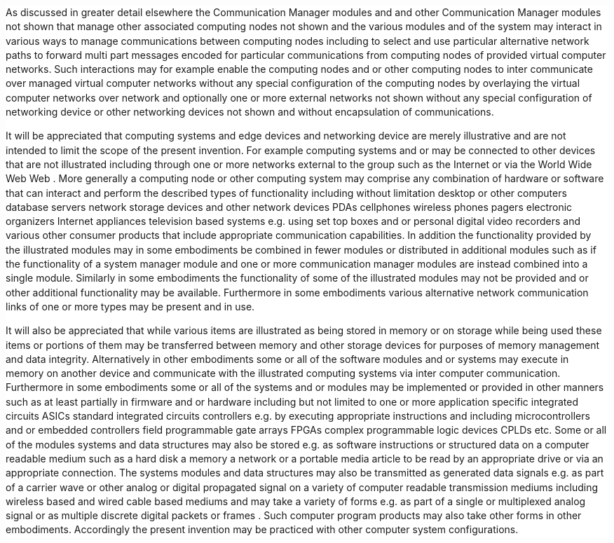 As discussed in greater detail elsewhere the Communication Manager modules and and other Communication Manager modules not shown that manage other associated computing nodes not shown and the various modules and of the system may interact in various ways to manage communications between computing nodes including to select and use particular alternative network paths to forward multi part messages encoded for particular communications from computing nodes of provided virtual computer networks. Such interactions may for example enable the computing nodes and or other computing nodes to inter communicate over managed virtual computer networks without any special configuration of the computing nodes by overlaying the virtual computer networks over network and optionally one or more external networks not shown without any special configuration of networking device or other networking devices not shown and without encapsulation of communications.

It will be appreciated that computing systems and edge devices and networking device are merely illustrative and are not intended to limit the scope of the present invention. For example computing systems and or may be connected to other devices that are not illustrated including through one or more networks external to the group such as the Internet or via the World Wide Web Web . More generally a computing node or other computing system may comprise any combination of hardware or software that can interact and perform the described types of functionality including without limitation desktop or other computers database servers network storage devices and other network devices PDAs cellphones wireless phones pagers electronic organizers Internet appliances television based systems e.g. using set top boxes and or personal digital video recorders and various other consumer products that include appropriate communication capabilities. In addition the functionality provided by the illustrated modules may in some embodiments be combined in fewer modules or distributed in additional modules such as if the functionality of a system manager module and one or more communication manager modules are instead combined into a single module. Similarly in some embodiments the functionality of some of the illustrated modules may not be provided and or other additional functionality may be available. Furthermore in some embodiments various alternative network communication links of one or more types may be present and in use.

It will also be appreciated that while various items are illustrated as being stored in memory or on storage while being used these items or portions of them may be transferred between memory and other storage devices for purposes of memory management and data integrity. Alternatively in other embodiments some or all of the software modules and or systems may execute in memory on another device and communicate with the illustrated computing systems via inter computer communication. Furthermore in some embodiments some or all of the systems and or modules may be implemented or provided in other manners such as at least partially in firmware and or hardware including but not limited to one or more application specific integrated circuits ASICs standard integrated circuits controllers e.g. by executing appropriate instructions and including microcontrollers and or embedded controllers field programmable gate arrays FPGAs complex programmable logic devices CPLDs etc. Some or all of the modules systems and data structures may also be stored e.g. as software instructions or structured data on a computer readable medium such as a hard disk a memory a network or a portable media article to be read by an appropriate drive or via an appropriate connection. The systems modules and data structures may also be transmitted as generated data signals e.g. as part of a carrier wave or other analog or digital propagated signal on a variety of computer readable transmission mediums including wireless based and wired cable based mediums and may take a variety of forms e.g. as part of a single or multiplexed analog signal or as multiple discrete digital packets or frames . Such computer program products may also take other forms in other embodiments. Accordingly the present invention may be practiced with other computer system configurations.
